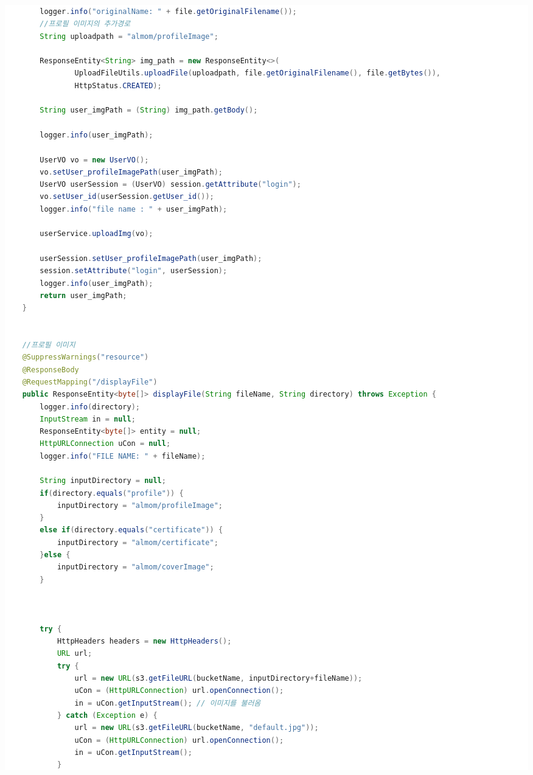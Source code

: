 ~~~java
		logger.info("originalName: " + file.getOriginalFilename());
		//프로필 이미지의 추가경로
		String uploadpath = "almom/profileImage";

		ResponseEntity<String> img_path = new ResponseEntity<>(
				UploadFileUtils.uploadFile(uploadpath, file.getOriginalFilename(), file.getBytes()),
				HttpStatus.CREATED);

		String user_imgPath = (String) img_path.getBody();

		logger.info(user_imgPath);

		UserVO vo = new UserVO();
		vo.setUser_profileImagePath(user_imgPath);
		UserVO userSession = (UserVO) session.getAttribute("login");
		vo.setUser_id(userSession.getUser_id());
		logger.info("file name : " + user_imgPath);

		userService.uploadImg(vo);

		userSession.setUser_profileImagePath(user_imgPath);
		session.setAttribute("login", userSession);
		logger.info(user_imgPath);
		return user_imgPath;
	}


	//프로필 이미지
	@SuppressWarnings("resource")
	@ResponseBody
	@RequestMapping("/displayFile")
	public ResponseEntity<byte[]> displayFile(String fileName, String directory) throws Exception {
		logger.info(directory);
		InputStream in = null;
		ResponseEntity<byte[]> entity = null;
		HttpURLConnection uCon = null;
		logger.info("FILE NAME: " + fileName);

		String inputDirectory = null;
		if(directory.equals("profile")) {
			inputDirectory = "almom/profileImage";
		}
		else if(directory.equals("certificate")) {
			inputDirectory = "almom/certificate";
		}else {
			inputDirectory = "almom/coverImage";
		}



		try {
			HttpHeaders headers = new HttpHeaders();
			URL url;
			try {
				url = new URL(s3.getFileURL(bucketName, inputDirectory+fileName));
				uCon = (HttpURLConnection) url.openConnection();
				in = uCon.getInputStream(); // 이미지를 불러옴
			} catch (Exception e) {
				url = new URL(s3.getFileURL(bucketName, "default.jpg"));
				uCon = (HttpURLConnection) url.openConnection();
				in = uCon.getInputStream();
			}
~~~